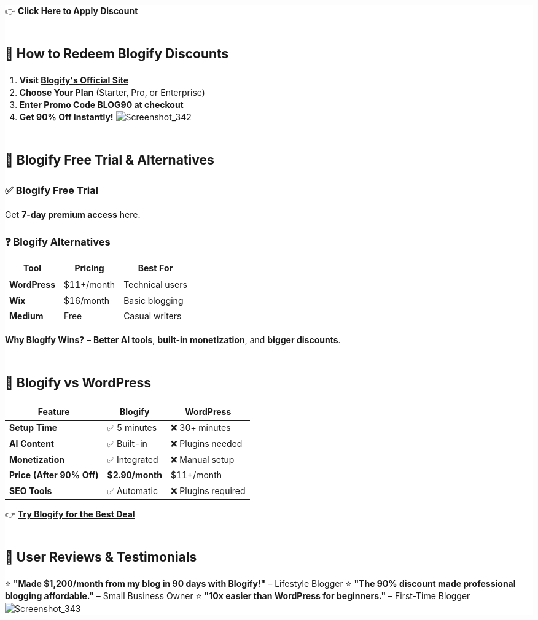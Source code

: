 👉 **[Click Here to Apply Discount](https://blogify.pxf.io/vPWLvA)**

---

## **🔹 How to Redeem Blogify Discounts**
1. **Visit [Blogify's Official Site](https://blogify.pxf.io/vPWLvA)**
2. **Choose Your Plan** (Starter, Pro, or Enterprise)
3. **Enter Promo Code BLOG90 at checkout**
4. **Get 90% Off Instantly!**
![Screenshot_342](https://github.com/user-attachments/assets/8bdf10aa-6e09-439a-8904-b21a9f2fbf6e)

---

## **🔹 Blogify Free Trial & Alternatives**
### **✅ Blogify Free Trial**
Get **7-day premium access** [here](https://blogify.pxf.io/vPWLvA).

### **❓ Blogify Alternatives**
| Tool | Pricing | Best For |
|------|---------|----------|
| **WordPress** | $11+/month | Technical users |
| **Wix** | $16/month | Basic blogging |
| **Medium** | Free | Casual writers |

**Why Blogify Wins?** – **Better AI tools**, **built-in monetization**, and **bigger discounts**.

---

## **🔹 Blogify vs WordPress**
| Feature | Blogify | WordPress |
|---------|---------|-----------|
| **Setup Time** | ✅ 5 minutes | ❌ 30+ minutes |
| **AI Content** | ✅ Built-in | ❌ Plugins needed |
| **Monetization** | ✅ Integrated | ❌ Manual setup |
| **Price (After 90% Off)** | **$2.90/month** | $11+/month |
| **SEO Tools** | ✅ Automatic | ❌ Plugins required |

👉 **[Try Blogify for the Best Deal](https://blogify.pxf.io/vPWLvA)**

---

## **🔹 User Reviews & Testimonials**
⭐ **"Made $1,200/month from my blog in 90 days with Blogify!"** – Lifestyle Blogger
⭐ **"The 90% discount made professional blogging affordable."** – Small Business Owner
⭐ **"10x easier than WordPress for beginners."** – First-Time Blogger
![Screenshot_343](https://github.com/user-attachments/assets/539e166f-ab49-4e0b-8388-e60f36b468f4)
